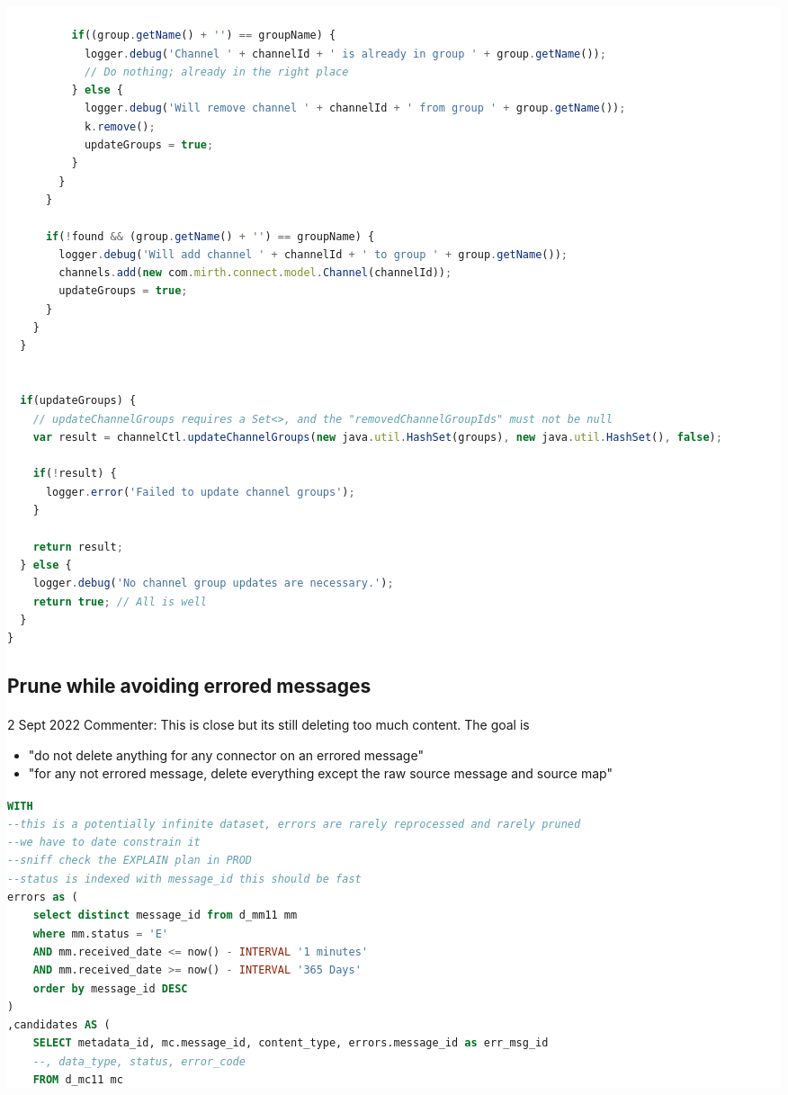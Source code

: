 ````javascript

          if((group.getName() + '') == groupName) {
            logger.debug('Channel ' + channelId + ' is already in group ' + group.getName());
            // Do nothing; already in the right place
          } else {
            logger.debug('Will remove channel ' + channelId + ' from group ' + group.getName());
            k.remove();
            updateGroups = true;
          }
        }
      }

      if(!found && (group.getName() + '') == groupName) {
        logger.debug('Will add channel ' + channelId + ' to group ' + group.getName());
        channels.add(new com.mirth.connect.model.Channel(channelId));
        updateGroups = true;
      }
    }
  }


  if(updateGroups) {
    // updateChannelGroups requires a Set<>, and the "removedChannelGroupIds" must not be null
    var result = channelCtl.updateChannelGroups(new java.util.HashSet(groups), new java.util.HashSet(), false);

    if(!result) {
      logger.error('Failed to update channel groups');
    }

    return result;
  } else {
    logger.debug('No channel group updates are necessary.');
    return true; // All is well
  }
}
````
## Prune while avoiding errored messages
2 Sept 2022
Commenter:
This is close but its still deleting too much content.
The goal is
- "do not delete anything for any connector on an errored message"
- "for any not errored message, delete everything except the raw source message and source map"

````sql
WITH 
--this is a potentially infinite dataset, errors are rarely reprocessed and rarely pruned
--we have to date constrain it
--sniff check the EXPLAIN plan in PROD
--status is indexed with message_id this should be fast
errors as (
	select distinct message_id from d_mm11 mm
	where mm.status = 'E'
	AND mm.received_date <= now() - INTERVAL '1 minutes'
	AND mm.received_date >= now() - INTERVAL '365 Days'
	order by message_id DESC
)
,candidates AS (
	SELECT metadata_id, mc.message_id, content_type, errors.message_id as err_msg_id
	--, data_type, status, error_code
	FROM d_mc11 mc
````
